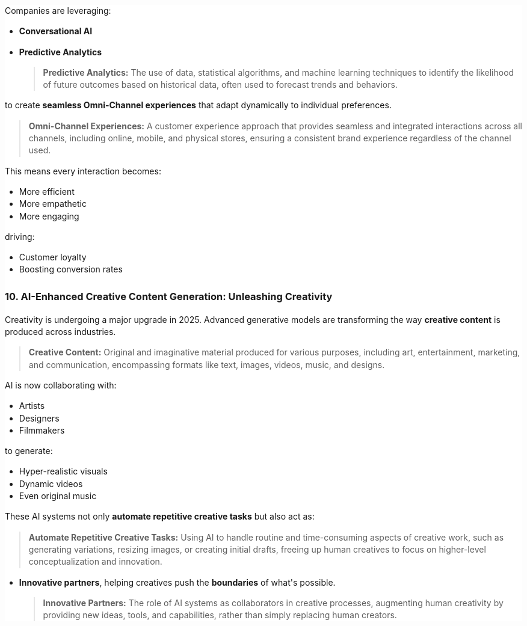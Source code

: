 Companies are leveraging:

*   **Conversational AI**
*   **Predictive Analytics**

    > **Predictive Analytics:** The use of data, statistical algorithms, and machine learning techniques to identify the likelihood of future outcomes based on historical data, often used to forecast trends and behaviors.

to create **seamless Omni-Channel experiences** that adapt dynamically to individual preferences.

> **Omni-Channel Experiences:** A customer experience approach that provides seamless and integrated interactions across all channels, including online, mobile, and physical stores, ensuring a consistent brand experience regardless of the channel used.

This means every interaction becomes:

*   More efficient
*   More empathetic
*   More engaging

driving:

*   Customer loyalty
*   Boosting conversion rates

### 10. AI-Enhanced Creative Content Generation: Unleashing Creativity

Creativity is undergoing a major upgrade in 2025. Advanced generative models are transforming the way **creative content** is produced across industries.

> **Creative Content:**  Original and imaginative material produced for various purposes, including art, entertainment, marketing, and communication, encompassing formats like text, images, videos, music, and designs.

AI is now collaborating with:

*   Artists
*   Designers
*   Filmmakers

to generate:

*   Hyper-realistic visuals
*   Dynamic videos
*   Even original music

These AI systems not only **automate repetitive creative tasks** but also act as:

> **Automate Repetitive Creative Tasks:**  Using AI to handle routine and time-consuming aspects of creative work, such as generating variations, resizing images, or creating initial drafts, freeing up human creatives to focus on higher-level conceptualization and innovation.

*   **Innovative partners**, helping creatives push the **boundaries** of what's possible.

    > **Innovative Partners:** The role of AI systems as collaborators in creative processes, augmenting human creativity by providing new ideas, tools, and capabilities, rather than simply replacing human creators.
